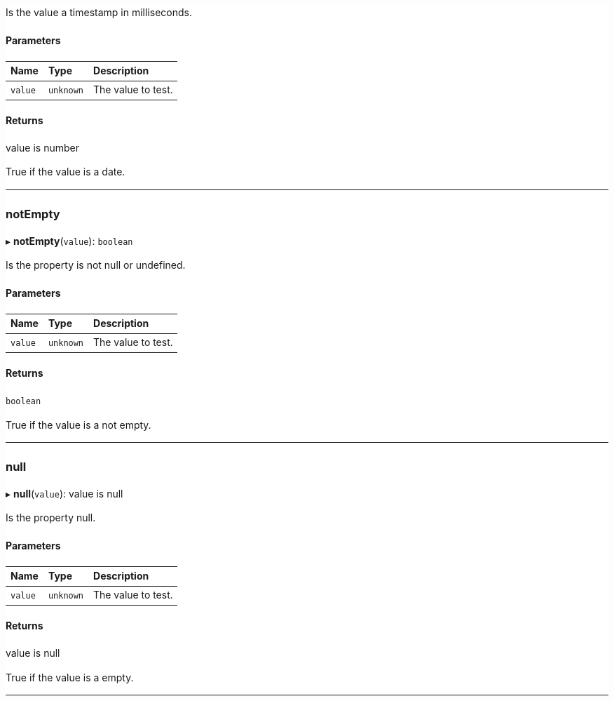 Is the value a timestamp in milliseconds.

#### Parameters

| Name | Type | Description |
| :------ | :------ | :------ |
| `value` | `unknown` | The value to test. |

#### Returns

value is number

True if the value is a date.

___

### notEmpty

▸ **notEmpty**(`value`): `boolean`

Is the property is not null or undefined.

#### Parameters

| Name | Type | Description |
| :------ | :------ | :------ |
| `value` | `unknown` | The value to test. |

#### Returns

`boolean`

True if the value is a not empty.

___

### null

▸ **null**(`value`): value is null

Is the property null.

#### Parameters

| Name | Type | Description |
| :------ | :------ | :------ |
| `value` | `unknown` | The value to test. |

#### Returns

value is null

True if the value is a empty.

___
